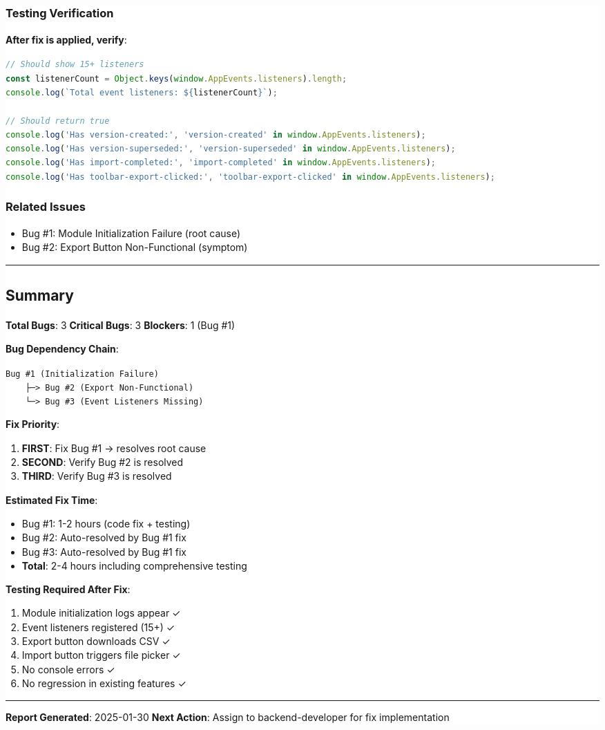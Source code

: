 ### Testing Verification
**After fix is applied, verify**:
```javascript
// Should show 15+ listeners
const listenerCount = Object.keys(window.AppEvents.listeners).length;
console.log(`Total event listeners: ${listenerCount}`);

// Should return true
console.log('Has version-created:', 'version-created' in window.AppEvents.listeners);
console.log('Has version-superseded:', 'version-superseded' in window.AppEvents.listeners);
console.log('Has import-completed:', 'import-completed' in window.AppEvents.listeners);
console.log('Has toolbar-export-clicked:', 'toolbar-export-clicked' in window.AppEvents.listeners);
```

### Related Issues
- Bug #1: Module Initialization Failure (root cause)
- Bug #2: Export Button Non-Functional (symptom)

---

## Summary

**Total Bugs**: 3
**Critical Bugs**: 3
**Blockers**: 1 (Bug #1)

**Bug Dependency Chain**:
```
Bug #1 (Initialization Failure)
    ├─> Bug #2 (Export Non-Functional)
    └─> Bug #3 (Event Listeners Missing)
```

**Fix Priority**:
1. **FIRST**: Fix Bug #1 → resolves root cause
2. **SECOND**: Verify Bug #2 is resolved
3. **THIRD**: Verify Bug #3 is resolved

**Estimated Fix Time**:
- Bug #1: 1-2 hours (code fix + testing)
- Bug #2: Auto-resolved by Bug #1 fix
- Bug #3: Auto-resolved by Bug #1 fix
- **Total**: 2-4 hours including comprehensive testing

**Testing Required After Fix**:
1. Module initialization logs appear ✓
2. Event listeners registered (15+) ✓
3. Export button downloads CSV ✓
4. Import button triggers file picker ✓
5. No console errors ✓
6. No regression in existing features ✓

---

**Report Generated**: 2025-01-30
**Next Action**: Assign to backend-developer for fix implementation